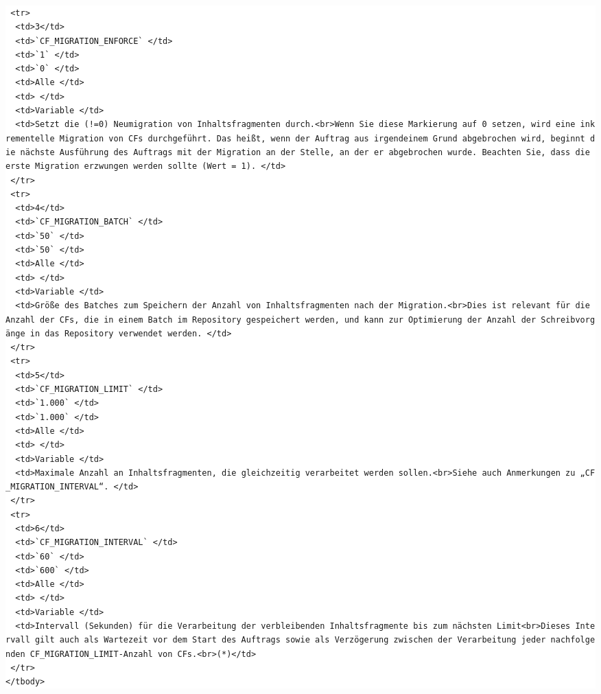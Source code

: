      <tr>
      <td>3</td>
      <td>`CF_MIGRATION_ENFORCE` </td>
      <td>`1` </td>
      <td>`0` </td>
      <td>Alle </td>
      <td> </td>
      <td>Variable </td>
      <td>Setzt die (!=0) Neumigration von Inhaltsfragmenten durch.<br>Wenn Sie diese Markierung auf 0 setzen, wird eine inkrementelle Migration von CFs durchgeführt. Das heißt, wenn der Auftrag aus irgendeinem Grund abgebrochen wird, beginnt die nächste Ausführung des Auftrags mit der Migration an der Stelle, an der er abgebrochen wurde. Beachten Sie, dass die erste Migration erzwungen werden sollte (Wert = 1). </td>
     </tr>
     <tr>
      <td>4</td>
      <td>`CF_MIGRATION_BATCH` </td>
      <td>`50` </td>
      <td>`50` </td>
      <td>Alle </td>
      <td> </td>
      <td>Variable </td>
      <td>Größe des Batches zum Speichern der Anzahl von Inhaltsfragmenten nach der Migration.<br>Dies ist relevant für die Anzahl der CFs, die in einem Batch im Repository gespeichert werden, und kann zur Optimierung der Anzahl der Schreibvorgänge in das Repository verwendet werden. </td>
     </tr>
     <tr>
      <td>5</td>
      <td>`CF_MIGRATION_LIMIT` </td>
      <td>`1.000` </td>
      <td>`1.000` </td>
      <td>Alle </td>
      <td> </td>
      <td>Variable </td>
      <td>Maximale Anzahl an Inhaltsfragmenten, die gleichzeitig verarbeitet werden sollen.<br>Siehe auch Anmerkungen zu „CF_MIGRATION_INTERVAL“. </td>
     </tr>
     <tr>
      <td>6</td>
      <td>`CF_MIGRATION_INTERVAL` </td>
      <td>`60` </td>
      <td>`600` </td>
      <td>Alle </td>
      <td> </td>
      <td>Variable </td>
      <td>Intervall (Sekunden) für die Verarbeitung der verbleibenden Inhaltsfragmente bis zum nächsten Limit<br>Dieses Intervall gilt auch als Wartezeit vor dem Start des Auftrags sowie als Verzögerung zwischen der Verarbeitung jeder nachfolgenden CF_MIGRATION_LIMIT-Anzahl von CFs.<br>(*)</td>
     </tr>
    </tbody>
   </table>
